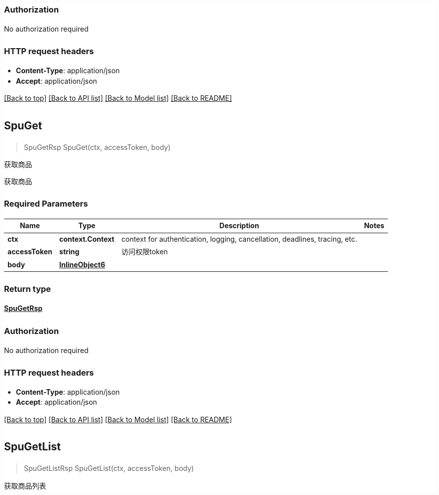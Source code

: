 ### Authorization

No authorization required

### HTTP request headers

- **Content-Type**: application/json
- **Accept**: application/json

[[Back to top]](#) [[Back to API list]](../README.md#documentation-for-api-endpoints)
[[Back to Model list]](../README.md#documentation-for-models)
[[Back to README]](../README.md)


## SpuGet

> SpuGetRsp SpuGet(ctx, accessToken, body)

获取商品

获取商品

### Required Parameters


Name | Type | Description  | Notes
------------- | ------------- | ------------- | -------------
**ctx** | **context.Context** | context for authentication, logging, cancellation, deadlines, tracing, etc.
**accessToken** | **string**| 访问权限token | 
**body** | [**InlineObject6**](InlineObject6.md)|  | 

### Return type

[**SpuGetRsp**](SpuGetRsp.md)

### Authorization

No authorization required

### HTTP request headers

- **Content-Type**: application/json
- **Accept**: application/json

[[Back to top]](#) [[Back to API list]](../README.md#documentation-for-api-endpoints)
[[Back to Model list]](../README.md#documentation-for-models)
[[Back to README]](../README.md)


## SpuGetList

> SpuGetListRsp SpuGetList(ctx, accessToken, body)

获取商品列表
